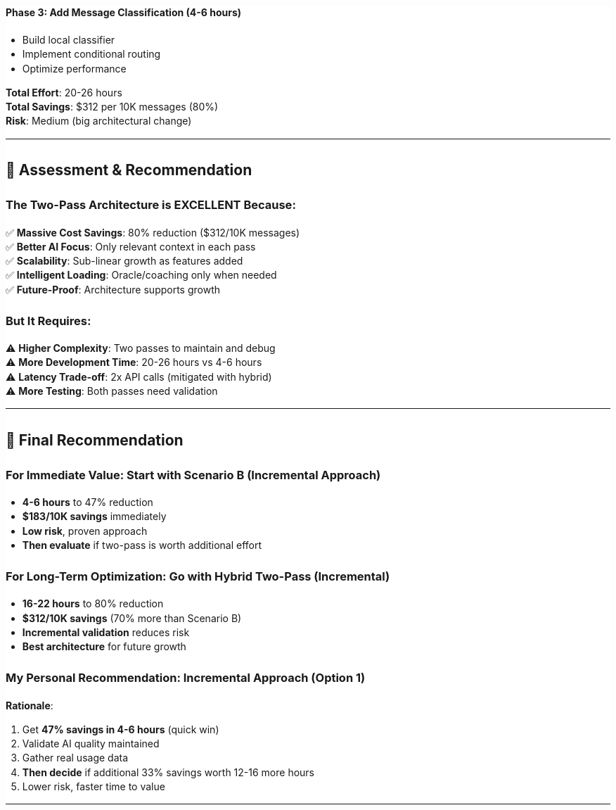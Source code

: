 #### **Phase 3: Add Message Classification** (4-6 hours)
- Build local classifier
- Implement conditional routing
- Optimize performance

**Total Effort**: 20-26 hours  
**Total Savings**: $312 per 10K messages (80%)  
**Risk**: Medium (big architectural change)

---

## 💭 Assessment & Recommendation

### **The Two-Pass Architecture is EXCELLENT Because**:

✅ **Massive Cost Savings**: 80% reduction ($312/10K messages)  
✅ **Better AI Focus**: Only relevant context in each pass  
✅ **Scalability**: Sub-linear growth as features added  
✅ **Intelligent Loading**: Oracle/coaching only when needed  
✅ **Future-Proof**: Architecture supports growth

### **But It Requires**:

⚠️ **Higher Complexity**: Two passes to maintain and debug  
⚠️ **More Development Time**: 20-26 hours vs 4-6 hours  
⚠️ **Latency Trade-off**: 2x API calls (mitigated with hybrid)  
⚠️ **More Testing**: Both passes need validation

---

## 🎯 Final Recommendation

### **For Immediate Value**: Start with **Scenario B** (Incremental Approach)
- **4-6 hours** to 47% reduction
- **$183/10K savings** immediately
- **Low risk**, proven approach
- **Then evaluate** if two-pass is worth additional effort

### **For Long-Term Optimization**: Go with **Hybrid Two-Pass** (Incremental)
- **16-22 hours** to 80% reduction
- **$312/10K savings** (70% more than Scenario B)
- **Incremental validation** reduces risk
- **Best architecture** for future growth

### **My Personal Recommendation**: **Incremental Approach (Option 1)**

**Rationale**:
1. Get **47% savings in 4-6 hours** (quick win)
2. Validate AI quality maintained
3. Gather real usage data
4. **Then decide** if additional 33% savings worth 12-16 more hours
5. Lower risk, faster time to value

---